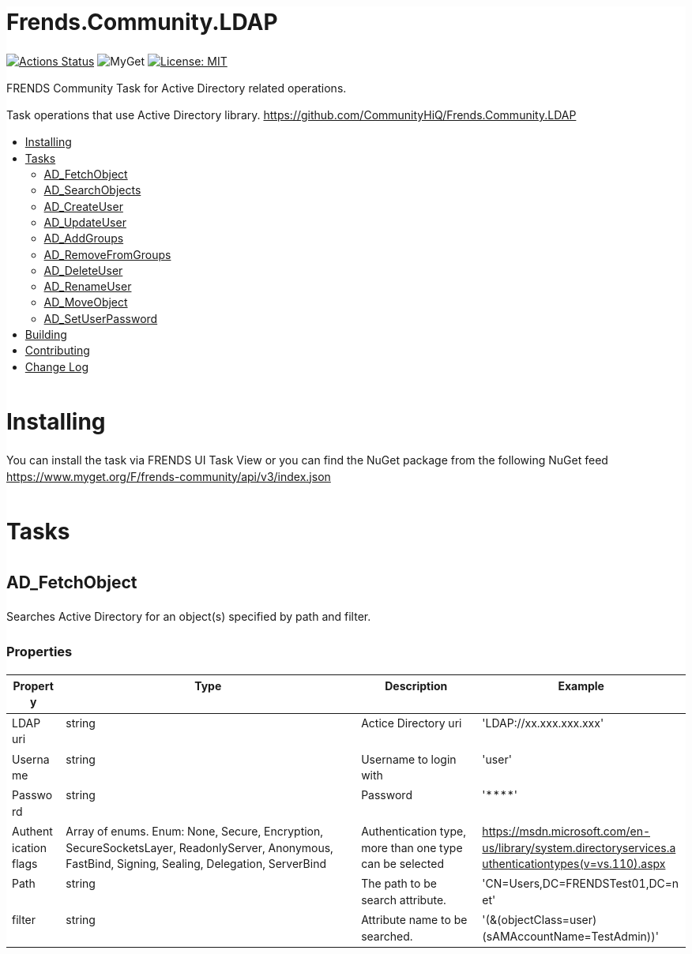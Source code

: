 # Frends.Community.LDAP

[![Actions Status](https://github.com/CommunityHiQ/Frends.Community.LDAP/workflows/PackAndPushAfterMerge/badge.svg)](https://github.com/CommunityHiQ/Frends.Community.LDAP/actions) ![MyGet](https://img.shields.io/myget/frends-community/v/Frends.Community.LDAP) [![License: MIT](https://img.shields.io/badge/License-MIT-yellow.svg)](https://opensource.org/licenses/MIT) 

FRENDS Community Task for Active Directory related operations.

Task operations that use Active Directory library.
https://github.com/CommunityHiQ/Frends.Community.LDAP

- [Installing](#installing)
- [Tasks](#tasks)
     - [AD_FetchObject](#ad_fetchbobject)
     - [AD_SearchObjects](#ad_searchobjects)
     - [AD_CreateUser](#ad_createuser)
     - [AD_UpdateUser](#ad_updateuser)
     - [AD_AddGroups](#ad_addgroups)
     - [AD_RemoveFromGroups](#ad_removefromgroups)
     - [AD_DeleteUser](#ad_deleteuser)
     - [AD_RenameUser](#ad_renameuser)
     - [AD_MoveObject](#ad_moveobject)
     - [AD_SetUserPassword](#ad_setuserpassword)
- [Building](#building)
- [Contributing](#contributing)
- [Change Log](#change-log)

# Installing

You can install the task via FRENDS UI Task View or you can find the NuGet package from the following NuGet feed
https://www.myget.org/F/frends-community/api/v3/index.json

# Tasks

## AD_FetchObject
Searches Active Directory for an object(s) specified by path and filter.

### Properties

| Property | Type | Description | Example |
| -------- | -------- | -------- | -------- |
| LDAP uri | string | Actice Directory uri | 'LDAP://xx.xxx.xxx.xxx' |
| Username | string | Username to login with | 'user' |
| Password | string | Password | '****' |
| Authentication flags | Array of enums. Enum: None, Secure, Encryption, SecureSocketsLayer, ReadonlyServer, Anonymous, FastBind, Signing, Sealing, Delegation, ServerBind  | Authentication type, more than one type can be selected | https://msdn.microsoft.com/en-us/library/system.directoryservices.authenticationtypes(v=vs.110).aspx |
| Path | string | The path to be search attribute. | 'CN=Users,DC=FRENDSTest01,DC=net' |
| filter | string | Attribute name to be searched. | '(&(objectClass=user)(sAMAccountName=TestAdmin))' |
